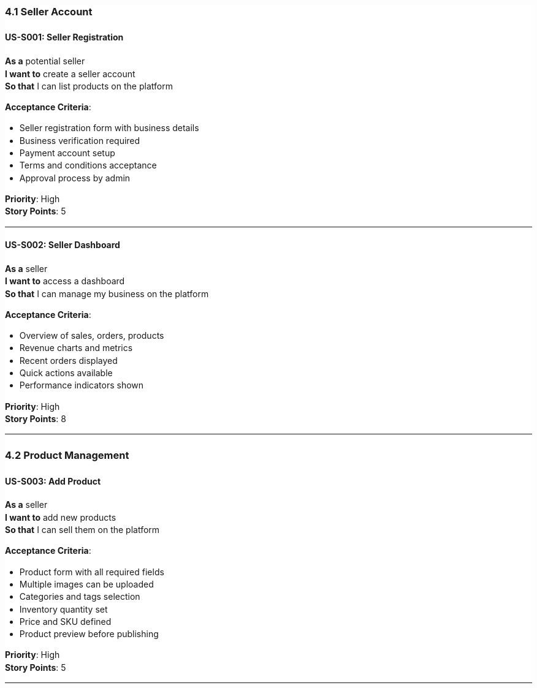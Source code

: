 ### 4.1 Seller Account

#### US-S001: Seller Registration
**As a** potential seller  
**I want to** create a seller account  
**So that** I can list products on the platform

**Acceptance Criteria**:
- Seller registration form with business details
- Business verification required
- Payment account setup
- Terms and conditions acceptance
- Approval process by admin

**Priority**: High  
**Story Points**: 5

---

#### US-S002: Seller Dashboard
**As a** seller  
**I want to** access a dashboard  
**So that** I can manage my business on the platform

**Acceptance Criteria**:
- Overview of sales, orders, products
- Revenue charts and metrics
- Recent orders displayed
- Quick actions available
- Performance indicators shown

**Priority**: High  
**Story Points**: 8

---

### 4.2 Product Management

#### US-S003: Add Product
**As a** seller  
**I want to** add new products  
**So that** I can sell them on the platform

**Acceptance Criteria**:
- Product form with all required fields
- Multiple images can be uploaded
- Categories and tags selection
- Inventory quantity set
- Price and SKU defined
- Product preview before publishing

**Priority**: High  
**Story Points**: 5

---